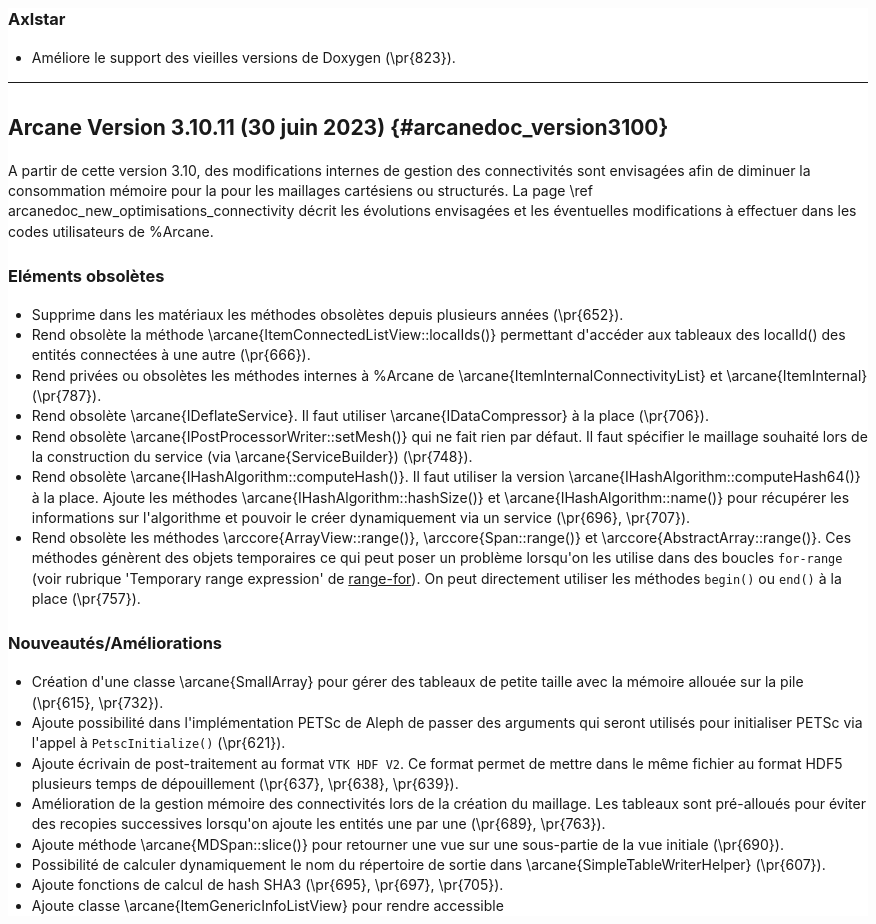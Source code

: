 ### Axlstar

- Améliore le support des vieilles versions de Doxygen (\pr{823}).

___

## Arcane Version 3.10.11 (30 juin 2023) {#arcanedoc_version3100}

A partir de cette version 3.10, des modifications internes de gestion
des connectivités sont envisagées afin de diminuer la consommation
mémoire pour la pour les maillages cartésiens ou structurés. La page
\ref arcanedoc_new_optimisations_connectivity décrit les évolutions
envisagées et les éventuelles modifications à effectuer dans les codes
utilisateurs de %Arcane.

### Eléments obsolètes

- Supprime dans les matériaux les méthodes obsolètes depuis plusieurs
  années (\pr{652}).
- Rend obsolète la méthode \arcane{ItemConnectedListView::localIds()}
  permettant d'accéder aux tableaux des localId() des entités
  connectées à une autre (\pr{666}).
- Rend privées ou obsolètes les méthodes internes à %Arcane de
  \arcane{ItemInternalConnectivityList} et \arcane{ItemInternal}
  (\pr{787}).
- Rend obsolète \arcane{IDeflateService}. Il faut utiliser
  \arcane{IDataCompressor} à la place (\pr{706}).
- Rend obsolète \arcane{IPostProcessorWriter::setMesh()} qui ne fait
  rien par défaut. Il faut spécifier le maillage souhaité lors de la
  construction du service (via \arcane{ServiceBuilder}) (\pr{748}).
- Rend obsolète \arcane{IHashAlgorithm::computeHash()}. Il faut
  utiliser la version \arcane{IHashAlgorithm::computeHash64()} à la
  place. Ajoute les méthodes \arcane{IHashAlgorithm::hashSize()} et
  \arcane{IHashAlgorithm::name()} pour récupérer les informations sur
  l'algorithme et pouvoir le créer dynamiquement via un service
  (\pr{696}, \pr{707}).
- Rend obsolète les méthodes \arccore{ArrayView::range()},
  \arccore{Span::range()} et \arccore{AbstractArray::range()}. Ces
  méthodes génèrent des objets temporaires ce qui peut poser un problème
  lorsqu'on les utilise dans des boucles `for-range` (voir rubrique
  'Temporary range expression' de [range-for](https://en.cppreference.com/w/cpp/language/range-for)).
  On peut directement utiliser les méthodes `begin()` ou `end()` à la place (\pr{757}).

### Nouveautés/Améliorations

- Création d'une classe \arcane{SmallArray} pour gérer des tableaux de
  petite taille avec la mémoire allouée sur la pile (\pr{615}, \pr{732}).
- Ajoute possibilité dans l'implémentation PETSc de Aleph de passer
  des arguments qui seront utilisés pour initialiser PETSc via l'appel
  à `PetscInitialize()` (\pr{621}).
- Ajoute écrivain de post-traitement au format `VTK HDF V2`. Ce format
  permet de mettre dans le même fichier au format HDF5 plusieurs
  temps de dépouillement (\pr{637}, \pr{638}, \pr{639}).
- Amélioration de la gestion mémoire des connectivités lors de la
  création du maillage. Les tableaux sont pré-alloués pour éviter des
  recopies successives lorsqu'on ajoute les entités une par une
  (\pr{689}, \pr{763}).
- Ajoute méthode \arcane{MDSpan::slice()} pour retourner une vue sur
  une sous-partie de la vue initiale (\pr{690}).
- Possibilité de calculer dynamiquement le nom du répertoire de sortie
  dans \arcane{SimpleTableWriterHelper} (\pr{607}).
- Ajoute fonctions de calcul de hash SHA3 (\pr{695}, \pr{697}, \pr{705}).
- Ajoute classe \arcane{ItemGenericInfoListView} pour rendre accessible
